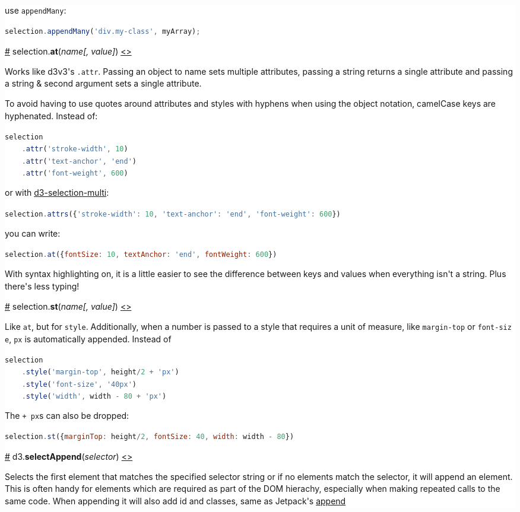 use `appendMany`:

```js
selection.appendMany('div.my-class', myArray);
```

<a name="at" href="#at">#</a> selection.<b>at</b>(<i>name[, value]</i>) [<>](https://github.com/gka/d3-jetpack/blob/master/src/at.js "Source")

Works like d3v3's `.attr`. Passing an object to name sets multiple attributes, passing a string returns a single attribute and passing a string & second argument sets a single attribute.

To avoid having to use quotes around attributes and styles with hyphens when using the object notation, camelCase keys are hyphenated. Instead of:

```js
selection
    .attr('stroke-width', 10)
    .attr('text-anchor', 'end')
    .attr('font-weight', 600)
```

or with [d3-selection-multi](https://github.com/d3/d3-selection-multi):

```js
selection.attrs({'stroke-width': 10, 'text-anchor': 'end', 'font-weight': 600})
```

you can write:

```js
selection.at({fontSize: 10, textAnchor: 'end', fontWeight: 600})
```

With syntax highlighting on, it is a little easier to see the difference between keys and values when everything isn't a string. Plus there's less typing!

<a name="st" href="#st">#</a> selection.<b>st</b>(<i>name[, value]</i>) [<>](https://github.com/gka/d3-jetpack/blob/master/src/st.js "Source")

Like `at`, but for `style`. Additionally, when a number is passed to a style that requires a unit of measure, like `margin-top` or `font-size`, `px` is automatically appended. Instead of

```js
selection
    .style('margin-top', height/2 + 'px')
    .style('font-size', '40px')
    .style('width', width - 80 + 'px')
```

The `+ px`s can also be dropped:

```js
selection.st({marginTop: height/2, fontSize: 40, width: width - 80})
```

<a name="selectAppend" href="#selectAppend">#</a> d3.<b>selectAppend</b>(<i>selector</i>) [<>](https://github.com/gka/d3-jetpack/blob/master/src/selectAppend.js "Source")

Selects the first element that matches the specified selector string or if no elements match the selector, it will append an element. This is often handy for elements which are required as part of the DOM hierachy, especially when making repeated calls to the same code. When appending it will also add id and classes, same as Jetpack's [append](#append)
